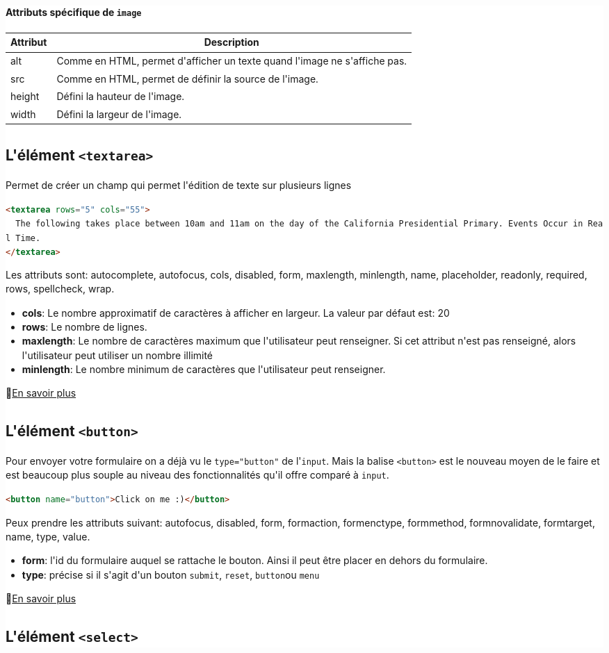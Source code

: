 #### Attributs spécifique de `image`

| Attribut | Description |
|---|---|
|alt | Comme en HTML, permet d'afficher un texte quand l'image ne s'affiche pas.|
|src | Comme en HTML, permet de définir la source de l'image.|
|height | Défini la hauteur de l'image.|
|width | Défini la largeur de l'image.|

## L'élément `<textarea>`

Permet de créer un champ qui permet l'édition de texte sur plusieurs lignes

```html
<textarea rows="5" cols="55">
  The following takes place between 10am and 11am on the day of the California Presidential Primary. Events Occur in Real Time.
</textarea>
```

Les attributs sont: autocomplete, autofocus, cols, disabled, form, maxlength, minlength, name, placeholder, readonly, required, rows, spellcheck, wrap.

- **cols**: Le nombre approximatif de caractères à afficher en largeur. La valeur par défaut est: 20
- **rows**: Le nombre de lignes.
- **maxlength**: Le nombre de caractères maximum que l'utilisateur peut renseigner. Si cet attribut n'est pas renseigné, alors l'utilisateur peut utiliser un nombre illimité
- **minlength**: Le nombre minimum de caractères que l'utilisateur peut renseigner.

:closed_book:[En savoir plus](https://developer.mozilla.org/fr/docs/Web/HTML/Element/textarea)

## L'élément `<button>`

Pour envoyer votre formulaire on a déjà vu le `type="button"` de l'`input`. Mais la balise `<button>` est le nouveau moyen de le faire et est beaucoup plus souple au niveau des fonctionnalités qu'il offre comparé à `input`.

```html
<button name="button">Click on me :)</button>
```

Peux prendre les attributs suivant: autofocus, disabled, form, formaction, formenctype, formmethod, formnovalidate, formtarget, name, type, value.

- **form**: l'id du formulaire auquel se rattache le bouton. Ainsi il peut être placer en dehors du formulaire.
- **type**: précise si il s'agit d'un bouton `submit`, `reset`, `button`ou `menu`

:closed_book:[En savoir plus](https://developer.mozilla.org/fr/docs/Web/HTML/Element/button)

## L'élément `<select>`
